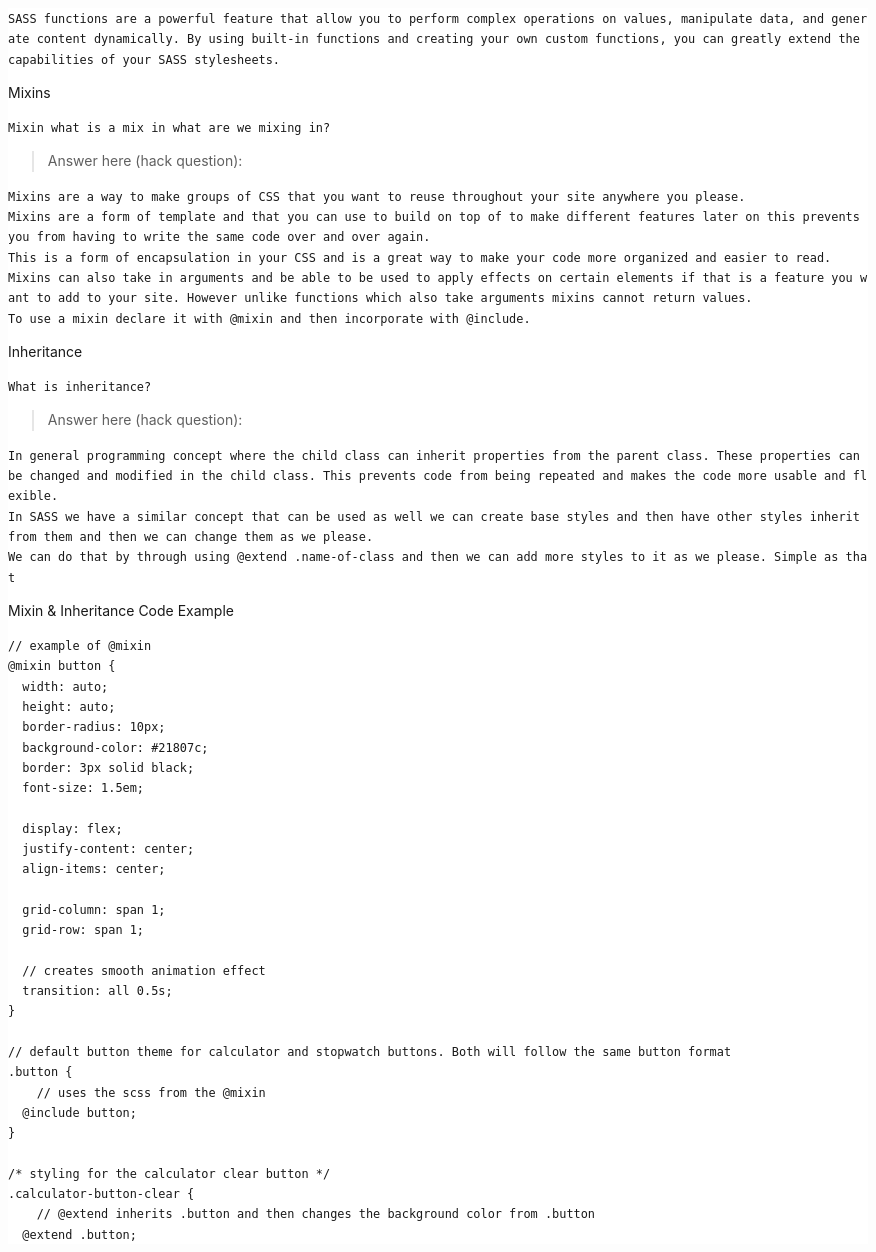     SASS functions are a powerful feature that allow you to perform complex operations on values, manipulate data, and generate content dynamically. By using built-in functions and creating your own custom functions, you can greatly extend the capabilities of your SASS stylesheets.

Mixins

    Mixin what is a mix in what are we mixing in?

> Answer here (hack question): 

    Mixins are a way to make groups of CSS that you want to reuse throughout your site anywhere you please.
    Mixins are a form of template and that you can use to build on top of to make different features later on this prevents you from having to write the same code over and over again.
    This is a form of encapsulation in your CSS and is a great way to make your code more organized and easier to read.
    Mixins can also take in arguments and be able to be used to apply effects on certain elements if that is a feature you want to add to your site. However unlike functions which also take arguments mixins cannot return values.
    To use a mixin declare it with @mixin and then incorporate with @include.

Inheritance

    What is inheritance?

> Answer here (hack question): 

    In general programming concept where the child class can inherit properties from the parent class. These properties can be changed and modified in the child class. This prevents code from being repeated and makes the code more usable and flexible.
    In SASS we have a similar concept that can be used as well we can create base styles and then have other styles inherit from them and then we can change them as we please.
    We can do that by through using @extend .name-of-class and then we can add more styles to it as we please. Simple as that

Mixin & Inheritance Code Example
```
// example of @mixin
@mixin button {
  width: auto;
  height: auto;
  border-radius: 10px;
  background-color: #21807c;
  border: 3px solid black;
  font-size: 1.5em;

  display: flex;
  justify-content: center;
  align-items: center;

  grid-column: span 1;
  grid-row: span 1;

  // creates smooth animation effect
  transition: all 0.5s; 
}

// default button theme for calculator and stopwatch buttons. Both will follow the same button format
.button {
    // uses the scss from the @mixin
  @include button;
}

/* styling for the calculator clear button */
.calculator-button-clear {
    // @extend inherits .button and then changes the background color from .button
  @extend .button;
```